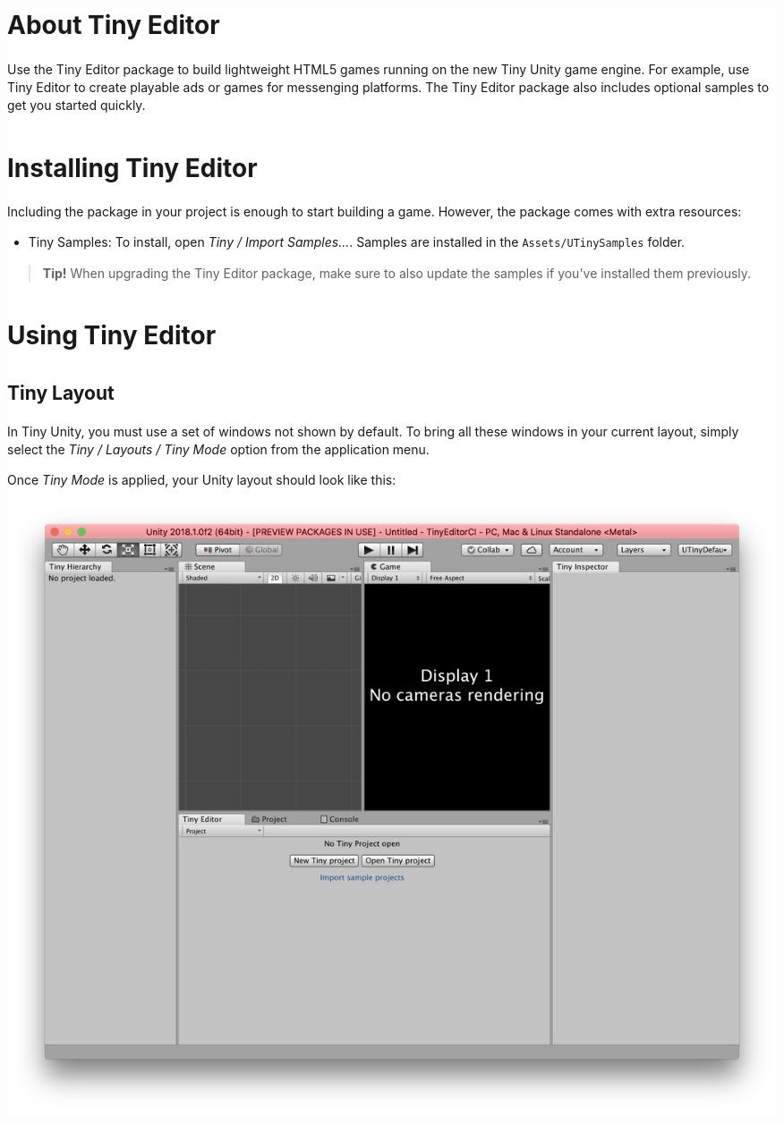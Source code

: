 # About Tiny Editor

Use the Tiny Editor package to build lightweight HTML5 games running on the new Tiny Unity game engine. For example, use Tiny Editor to create playable ads or games for messenging platforms. The Tiny Editor package also includes optional samples to get you started quickly.

# Installing Tiny Editor

Including the package in your project is enough to start building a game. However, the package comes with extra resources:
- Tiny Samples: To install, open *Tiny / Import Samples...*. Samples are installed in the `Assets/UTinySamples` folder.

> **Tip!** When upgrading the Tiny Editor package, make sure to also update the samples if you've installed them previously.

# Using Tiny Editor

## Tiny Layout
In Tiny Unity, you must use a set of windows not shown by default. To bring all these windows in your current layout, simply select the *Tiny / Layouts / Tiny Mode* option from the application menu.

Once *Tiny Mode* is applied, your Unity layout should look like this:

![Tiny Layout Default](./.images/tiny-layout-default.png)
